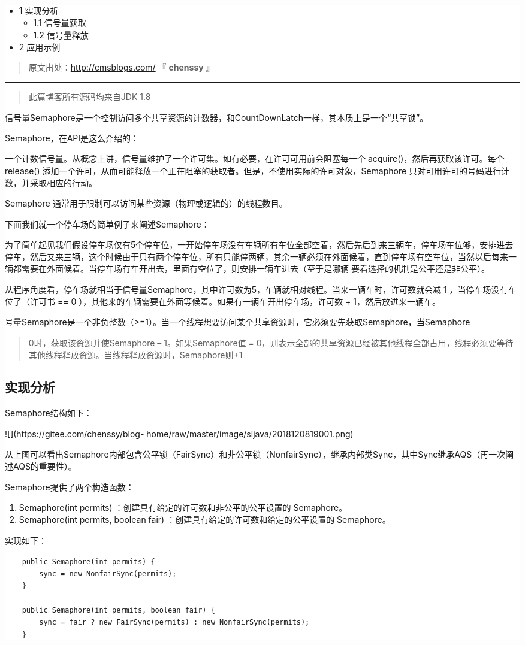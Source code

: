   * 1 实现分析
    * 1.1 信号量获取
    * 1.2 信号量释放
  * 2 应用示例

> 原文出处：<http://cmsblogs.com/> 『 **chenssy** 』

* * *

> 此篇博客所有源码均来自JDK 1.8

信号量Semaphore是一个控制访问多个共享资源的计数器，和CountDownLatch一样，其本质上是一个“共享锁”。

Semaphore，在API是这么介绍的：

一个计数信号量。从概念上讲，信号量维护了一个许可集。如有必要，在许可可用前会阻塞每一个 acquire()，然后再获取该许可。每个 release()
添加一个许可，从而可能释放一个正在阻塞的获取者。但是，不使用实际的许可对象，Semaphore 只对可用许可的号码进行计数，并采取相应的行动。

Semaphore 通常用于限制可以访问某些资源（物理或逻辑的）的线程数目。

下面我们就一个停车场的简单例子来阐述Semaphore：

为了简单起见我们假设停车场仅有5个停车位，一开始停车场没有车辆所有车位全部空着，然后先后到来三辆车，停车场车位够，安排进去停车，然后又来三辆，这个时候由于只有两个停车位，所有只能停两辆，其余一辆必须在外面候着，直到停车场有空车位，当然以后每来一辆都需要在外面候着。当停车场有车开出去，里面有空位了，则安排一辆车进去（至于是哪辆
要看选择的机制是公平还是非公平）。

从程序角度看，停车场就相当于信号量Semaphore，其中许可数为5，车辆就相对线程。当来一辆车时，许可数就会减 1 ，当停车场没有车位了（许可书 == 0
），其他来的车辆需要在外面等候着。如果有一辆车开出停车场，许可数 + 1，然后放进来一辆车。

号量Semaphore是一个非负整数（>=1）。当一个线程想要访问某个共享资源时，它必须要先获取Semaphore，当Semaphore
>0时，获取该资源并使Semaphore – 1。如果Semaphore值 =
0，则表示全部的共享资源已经被其他线程全部占用，线程必须要等待其他线程释放资源。当线程释放资源时，Semaphore则+1

## 实现分析

Semaphore结构如下：

![](https://gitee.com/chenssy/blog-
home/raw/master/image/sijava/2018120819001.png)

从上图可以看出Semaphore内部包含公平锁（FairSync）和非公平锁（NonfairSync），继承内部类Sync，其中Sync继承AQS（再一次阐述AQS的重要性）。

Semaphore提供了两个构造函数：

  1. Semaphore(int permits) ：创建具有给定的许可数和非公平的公平设置的 Semaphore。
  2. Semaphore(int permits, boolean fair) ：创建具有给定的许可数和给定的公平设置的 Semaphore。

实现如下：

    
    
        public Semaphore(int permits) {
            sync = new NonfairSync(permits);
        }
    
        public Semaphore(int permits, boolean fair) {
            sync = fair ? new FairSync(permits) : new NonfairSync(permits);
        }
    
